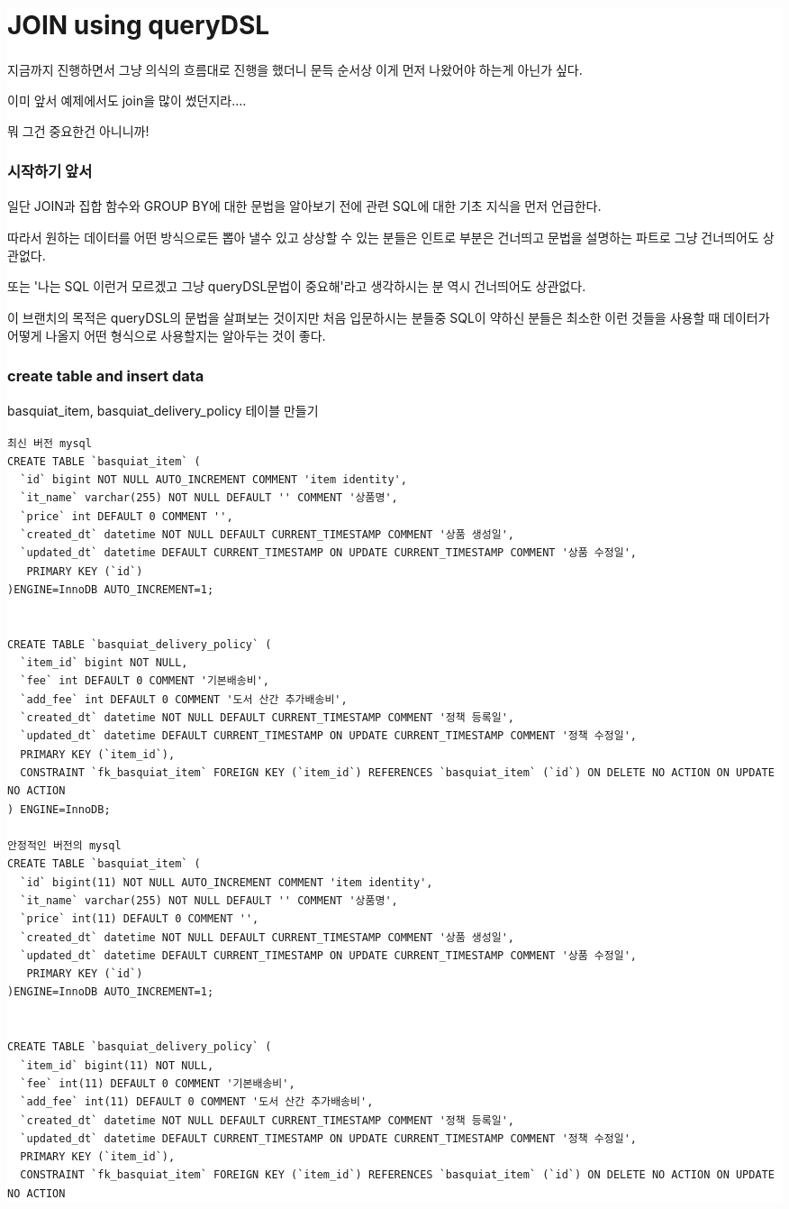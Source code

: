 # JOIN using queryDSL    

지금까지 진행하면서 그냥 의식의 흐름대로 진행을 했더니 문득 순서상 이게 먼저 나왔어야 하는게 아닌가 싶다.    

이미 앞서 예제에서도 join을 많이 썼던지라....     

뭐 그건 중요한건 아니니까!    

### 시작하기 앞서    

일단 JOIN과 집합 함수와 GROUP BY에 대한 문법을 알아보기 전에 관련 SQL에 대한 기초 지식을 먼저 언급한다.     

따라서 원하는 데이터를 어떤 방식으로든 뽑아 낼수 있고 상상할 수 있는 분들은 인트로 부분은 건너띄고 문법을 설명하는 파트로 그냥 건너띄어도 상관없다.     

또는 '나는 SQL 이런거 모르겠고 그냥 queryDSL문법이 중요해'라고 생각하시는 분 역시 건너띄어도 상관없다.    

이 브랜치의 목적은 queryDSL의 문법을 살펴보는 것이지만 처음 입문하시는 분들중 SQL이 약하신 분들은 최소한 이런 것들을 사용할 때 데이터가 어떻게 나올지 어떤 형식으로 사용할지는 알아두는 것이 좋다.     

### create table and insert data

basquiat_item, basquiat_delivery_policy 테이블 만들기    

```
최신 버전 mysql
CREATE TABLE `basquiat_item` (
  `id` bigint NOT NULL AUTO_INCREMENT COMMENT 'item identity',
  `it_name` varchar(255) NOT NULL DEFAULT '' COMMENT '상품명',
  `price` int DEFAULT 0 COMMENT '',
  `created_dt` datetime NOT NULL DEFAULT CURRENT_TIMESTAMP COMMENT '상품 생성일',
  `updated_dt` datetime DEFAULT CURRENT_TIMESTAMP ON UPDATE CURRENT_TIMESTAMP COMMENT '상품 수정일', 
   PRIMARY KEY (`id`)
)ENGINE=InnoDB AUTO_INCREMENT=1;


CREATE TABLE `basquiat_delivery_policy` (
  `item_id` bigint NOT NULL,
  `fee` int DEFAULT 0 COMMENT '기본배송비',
  `add_fee` int DEFAULT 0 COMMENT '도서 산간 추가배송비',
  `created_dt` datetime NOT NULL DEFAULT CURRENT_TIMESTAMP COMMENT '정책 등록일',
  `updated_dt` datetime DEFAULT CURRENT_TIMESTAMP ON UPDATE CURRENT_TIMESTAMP COMMENT '정책 수정일',
  PRIMARY KEY (`item_id`),
  CONSTRAINT `fk_basquiat_item` FOREIGN KEY (`item_id`) REFERENCES `basquiat_item` (`id`) ON DELETE NO ACTION ON UPDATE NO ACTION
) ENGINE=InnoDB;

안정적인 버전의 mysql
CREATE TABLE `basquiat_item` (
  `id` bigint(11) NOT NULL AUTO_INCREMENT COMMENT 'item identity',
  `it_name` varchar(255) NOT NULL DEFAULT '' COMMENT '상품명',
  `price` int(11) DEFAULT 0 COMMENT '',
  `created_dt` datetime NOT NULL DEFAULT CURRENT_TIMESTAMP COMMENT '상품 생성일',
  `updated_dt` datetime DEFAULT CURRENT_TIMESTAMP ON UPDATE CURRENT_TIMESTAMP COMMENT '상품 수정일', 
   PRIMARY KEY (`id`)
)ENGINE=InnoDB AUTO_INCREMENT=1;


CREATE TABLE `basquiat_delivery_policy` (
  `item_id` bigint(11) NOT NULL,
  `fee` int(11) DEFAULT 0 COMMENT '기본배송비',
  `add_fee` int(11) DEFAULT 0 COMMENT '도서 산간 추가배송비',
  `created_dt` datetime NOT NULL DEFAULT CURRENT_TIMESTAMP COMMENT '정책 등록일',
  `updated_dt` datetime DEFAULT CURRENT_TIMESTAMP ON UPDATE CURRENT_TIMESTAMP COMMENT '정책 수정일',
  PRIMARY KEY (`item_id`),
  CONSTRAINT `fk_basquiat_item` FOREIGN KEY (`item_id`) REFERENCES `basquiat_item` (`id`) ON DELETE NO ACTION ON UPDATE NO ACTION
```